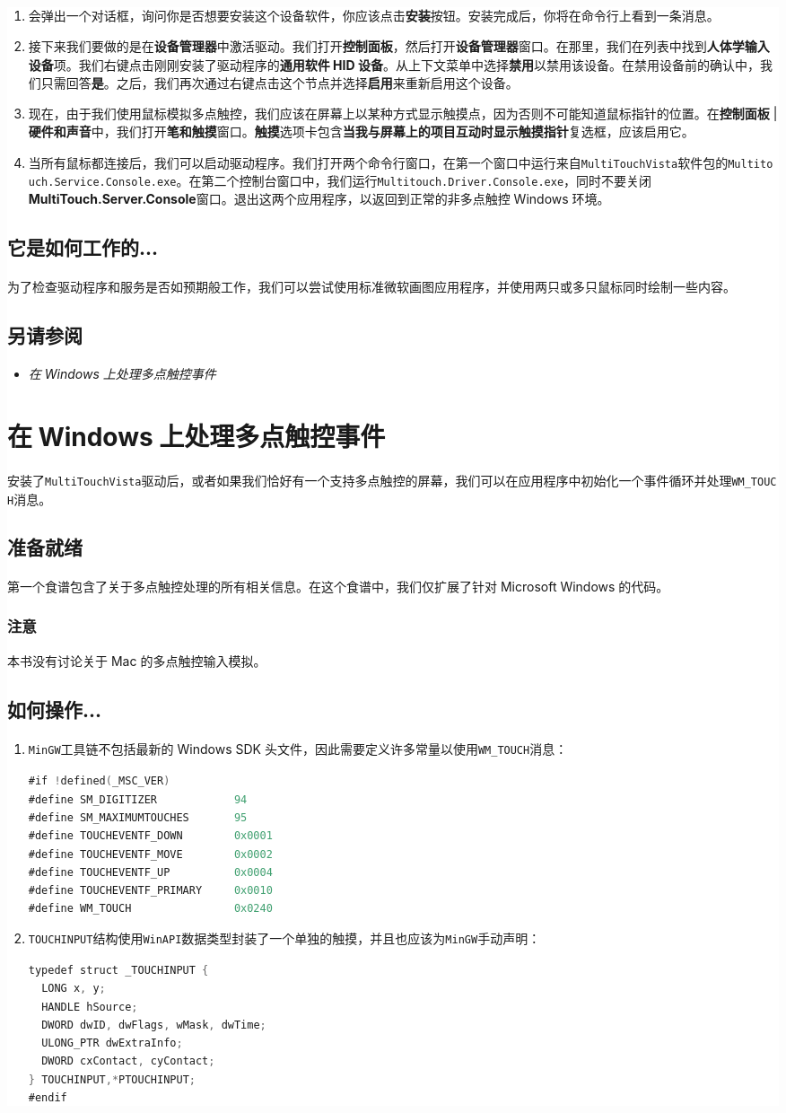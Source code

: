 1.  会弹出一个对话框，询问你是否想要安装这个设备软件，你应该点击**安装**按钮。安装完成后，你将在命令行上看到一条消息。

1.  接下来我们要做的是在**设备管理器**中激活驱动。我们打开**控制面板**，然后打开**设备管理器**窗口。在那里，我们在列表中找到**人体学输入设备**项。我们右键点击刚刚安装了驱动程序的**通用软件 HID 设备**。从上下文菜单中选择**禁用**以禁用该设备。在禁用设备前的确认中，我们只需回答**是**。之后，我们再次通过右键点击这个节点并选择**启用**来重新启用这个设备。

1.  现在，由于我们使用鼠标模拟多点触控，我们应该在屏幕上以某种方式显示触摸点，因为否则不可能知道鼠标指针的位置。在**控制面板** | **硬件和声音**中，我们打开**笔和触摸**窗口。**触摸**选项卡包含**当我与屏幕上的项目互动时显示触摸指针**复选框，应该启用它。

1.  当所有鼠标都连接后，我们可以启动驱动程序。我们打开两个命令行窗口，在第一个窗口中运行来自`MultiTouchVista`软件包的`Multitouch.Service.Console.exe`。在第二个控制台窗口中，我们运行`Multitouch.Driver.Console.exe`，同时不要关闭**MultiTouch.Server.Console**窗口。退出这两个应用程序，以返回到正常的非多点触控 Windows 环境。

## 它是如何工作的...

为了检查驱动程序和服务是否如预期般工作，我们可以尝试使用标准微软画图应用程序，并使用两只或多只鼠标同时绘制一些内容。

## 另请参阅

+   *在 Windows 上处理多点触控事件*

# 在 Windows 上处理多点触控事件

安装了`MultiTouchVista`驱动后，或者如果我们恰好有一个支持多点触控的屏幕，我们可以在应用程序中初始化一个事件循环并处理`WM_TOUCH`消息。

## 准备就绪

第一个食谱包含了关于多点触控处理的所有相关信息。在这个食谱中，我们仅扩展了针对 Microsoft Windows 的代码。

### 注意

本书没有讨论关于 Mac 的多点触控输入模拟。

## 如何操作...

1.  `MinGW`工具链不包括最新的 Windows SDK 头文件，因此需要定义许多常量以使用`WM_TOUCH`消息：

    ```kt
    #if !defined(_MSC_VER)
    #define SM_DIGITIZER            94
    #define SM_MAXIMUMTOUCHES       95
    #define TOUCHEVENTF_DOWN        0x0001
    #define TOUCHEVENTF_MOVE        0x0002
    #define TOUCHEVENTF_UP          0x0004
    #define TOUCHEVENTF_PRIMARY     0x0010
    #define WM_TOUCH                0x0240
    ```

1.  `TOUCHINPUT`结构使用`WinAPI`数据类型封装了一个单独的触摸，并且也应该为`MinGW`手动声明：

    ```kt
    typedef struct _TOUCHINPUT {
      LONG x, y;
      HANDLE hSource;
      DWORD dwID, dwFlags, wMask, dwTime;
      ULONG_PTR dwExtraInfo;
      DWORD cxContact, cyContact;
    } TOUCHINPUT,*PTOUCHINPUT;
    #endif
    ```

